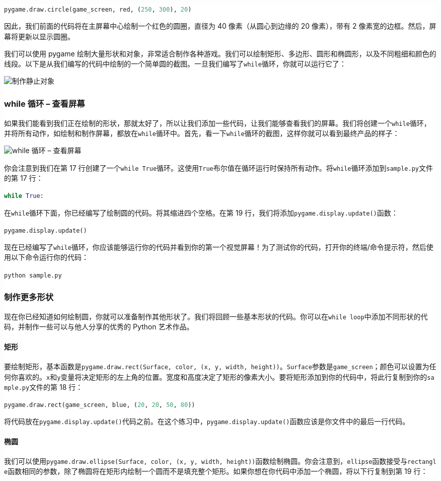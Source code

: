 ```py
pygame.draw.circle(game_screen, red, (250, 300), 20)

```

因此，我们前面的代码将在主屏幕中心绘制一个红色的圆圈，直径为 40 像素（从圆心到边缘的 20 像素），带有 2 像素宽的边框。然后，屏幕将更新以显示圆圈。

我们可以使用 pygame 绘制大量形状和对象，非常适合制作各种游戏。我们可以绘制矩形、多边形、圆形和椭圆形，以及不同粗细和颜色的线段。以下是从我们编写的代码中绘制的一个简单圆的截图。一旦我们编写了`while`循环，你就可以运行它了：

![制作静止对象](img/B04681_08_11.jpg)

### while 循环 – 查看屏幕

如果我们能看到我们正在绘制的形状，那就太好了，所以让我们添加一些代码，让我们能够查看我们的屏幕。我们将创建一个`while`循环，并将所有动作，如绘制和制作屏幕，都放在`while`循环中。首先，看一下`while`循环的截图，这样你就可以看到最终产品的样子：

![while 循环 – 查看屏幕](img/B04681_08_12.jpg)

你会注意到我们在第 17 行创建了一个`while True`循环。这使用`True`布尔值在循环运行时保持所有动作。将`while`循环添加到`sample.py`文件的第 17 行：

```py
while True:

```

在`while`循环下面，你已经编写了绘制圆的代码。将其缩进四个空格。在第 19 行，我们将添加`pygame.display.update()`函数：

```py
pygame.display.update()

```

现在已经编写了`while`循环，你应该能够运行你的代码并看到你的第一个视觉屏幕！为了测试你的代码，打开你的终端/命令提示符，然后使用以下命令运行你的代码：

```py
python sample.py

```

### 制作更多形状

现在你已经知道如何绘制圆，你就可以准备制作其他形状了。我们将回顾一些基本形状的代码。你可以在`while loop`中添加不同形状的代码，并制作一些可以与他人分享的优秀的 Python 艺术作品。

#### 矩形

要绘制矩形，基本函数是`pygame.draw.rect(Surface, color, (x, y, width, height))`。`Surface`参数是`game_screen`；颜色可以设置为任何你喜欢的。`x`和`y`变量将决定矩形的左上角的位置。宽度和高度决定了矩形的像素大小。要将矩形添加到你的代码中，将此行复制到你的`sample.py`文件的第 18 行：

```py
pygame.draw.rect(game_screen, blue, (20, 20, 50, 80))

```

将代码放在`pygame.display.update()`代码之前。在这个练习中，`pygame.display.update()`函数应该是你文件中的最后一行代码。

#### 椭圆

我们可以使用`pygame.draw.ellipse(Surface, color, (x, y, width, height))`函数绘制椭圆。你会注意到，`ellipse`函数接受与`rectangle`函数相同的参数，除了椭圆将在矩形内绘制一个圆而不是填充整个矩形。如果你想在你代码中添加一个椭圆，将以下行复制到第 19 行：
